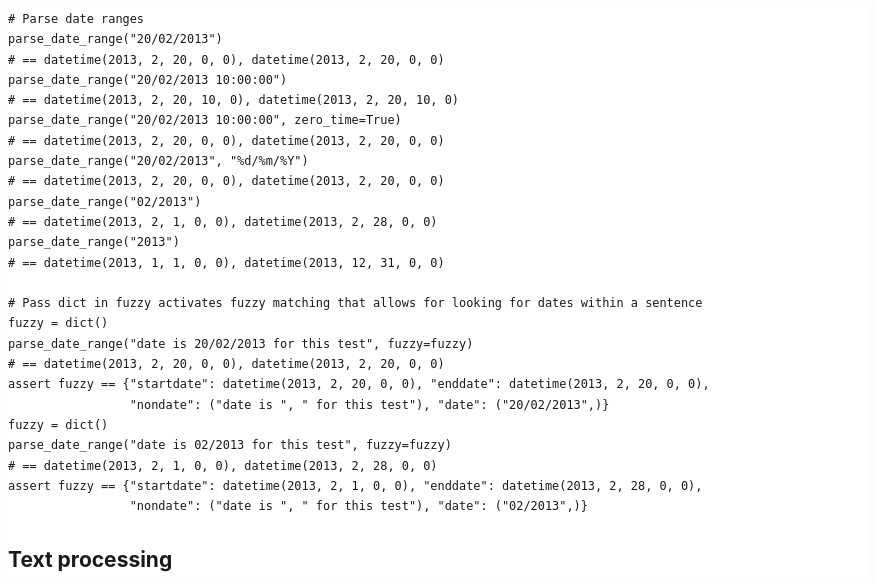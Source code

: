     # Parse date ranges
    parse_date_range("20/02/2013")
    # == datetime(2013, 2, 20, 0, 0), datetime(2013, 2, 20, 0, 0)
    parse_date_range("20/02/2013 10:00:00")
    # == datetime(2013, 2, 20, 10, 0), datetime(2013, 2, 20, 10, 0)
    parse_date_range("20/02/2013 10:00:00", zero_time=True)
    # == datetime(2013, 2, 20, 0, 0), datetime(2013, 2, 20, 0, 0)
    parse_date_range("20/02/2013", "%d/%m/%Y")
    # == datetime(2013, 2, 20, 0, 0), datetime(2013, 2, 20, 0, 0)
    parse_date_range("02/2013")
    # == datetime(2013, 2, 1, 0, 0), datetime(2013, 2, 28, 0, 0)
    parse_date_range("2013")
    # == datetime(2013, 1, 1, 0, 0), datetime(2013, 12, 31, 0, 0)
    
    # Pass dict in fuzzy activates fuzzy matching that allows for looking for dates within a sentence
    fuzzy = dict()
    parse_date_range("date is 20/02/2013 for this test", fuzzy=fuzzy)
    # == datetime(2013, 2, 20, 0, 0), datetime(2013, 2, 20, 0, 0)    
    assert fuzzy == {"startdate": datetime(2013, 2, 20, 0, 0), "enddate": datetime(2013, 2, 20, 0, 0), 
                     "nondate": ("date is ", " for this test"), "date": ("20/02/2013",)}
    fuzzy = dict()
    parse_date_range("date is 02/2013 for this test", fuzzy=fuzzy)
    # == datetime(2013, 2, 1, 0, 0), datetime(2013, 2, 28, 0, 0)
    assert fuzzy == {"startdate": datetime(2013, 2, 1, 0, 0), "enddate": datetime(2013, 2, 28, 0, 0), 
                     "nondate": ("date is ", " for this test"), "date": ("02/2013",)}

## Text processing
